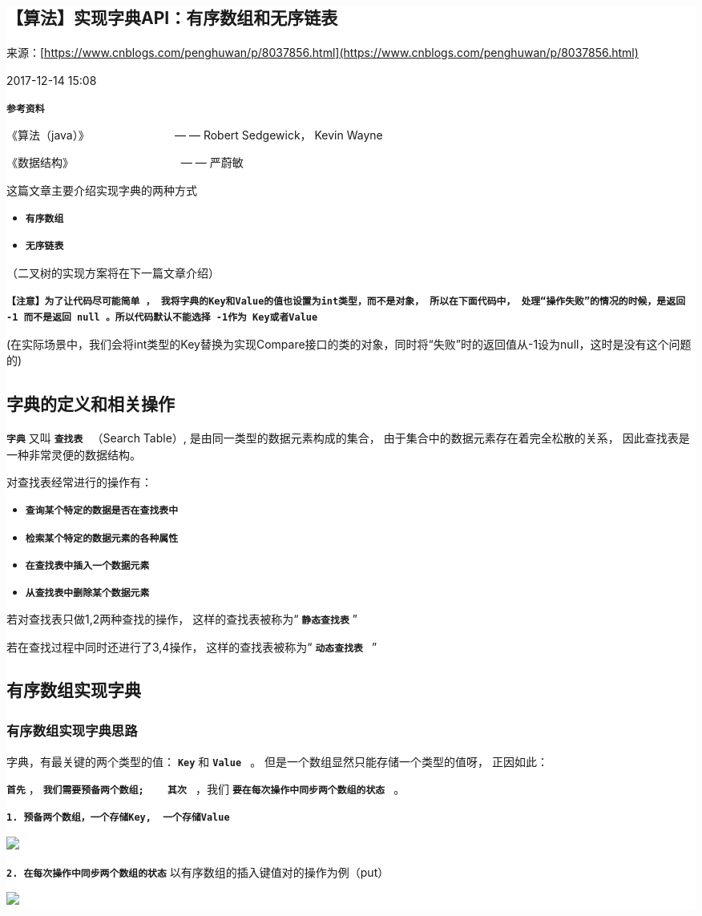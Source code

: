 ## 【算法】实现字典API：有序数组和无序链表

来源：[https://www.cnblogs.com/penghuwan/p/8037856.html](https://www.cnblogs.com/penghuwan/p/8037856.html)

2017-12-14 15:08


 **`参考资料 `**  

《算法（java）》                           — — Robert Sedgewick， Kevin Wayne 

《数据结构》                                  — — 严蔚敏 

这篇文章主要介绍实现字典的两种方式 

* **`有序数组 `**  

* **`无序链表 `**  

（二叉树的实现方案将在下一篇文章介绍）

 **`【注意】为了让代码尽可能简单 ， 我将字典的Key和Value的值也设置为int类型，而不是对象， 所以在下面代码中， 处理“操作失败”的情况的时候，是返回 -1 而不是返回 null 。所以代码默认不能选择 -1作为 Key或者Value   `** 

(在实际场景中，我们会将int类型的Key替换为实现Compare接口的类的对象，同时将“失败”时的返回值从-1设为null，这时是没有这个问题的) 

## 字典的定义和相关操作 

 **`字典`**  又叫 **`查找表 `** （Search Table）, 是由同一类型的数据元素构成的集合， 由于集合中的数据元素存在着完全松散的关系， 因此查找表是一种非常灵便的数据结构。 

对查找表经常进行的操作有： 

* **`查询某个特定的数据是否在查找表中 `**  

* **`检索某个特定的数据元素的各种属性 `**  

* **`在查找表中插入一个数据元素 `**  

* **`从查找表中删除某个数据元素 `**  

若对查找表只做1,2两种查找的操作， 这样的查找表被称为“ **`静态查找表`**  ” 

若在查找过程中同时还进行了3,4操作， 这样的查找表被称为“ **`动态查找表 `** ” 

## 有序数组实现字典 

### 有序数组实现字典思路 

字典，有最关键的两个类型的值： **`Key`**  和 **`Value `** 。 但是一个数组显然只能存储一个类型的值呀， 正因如此： 

 **`首先`**  ， **`我们需要预备两个数组;`**  **`   `**  **`其次 `** ，我们 **`要在每次操作中同步两个数组的状态 `** 。 

 **`1. 预备两个数组，一个存储Key,  一个存储Value `**  

![][0]  

 **`2. 在每次操作中同步两个数组的状态`**   以有序数组的插入键值对的操作为例（put） 

![][1]  


[0]: ./img/2141316793.png
[1]: ./img/768588887.png
[2]: ./img/1638632278.png
[3]: ./img/1269178735.png
[4]: ./img/523973801.png
[5]: ./img/355808123.png
[6]: ./img/1793578748.png
[7]: ./img/1316920077.png
[8]: ./img/353334689.png
[9]: ./img/2023133344.png
[10]: ./img/1682244541.png
[11]: ./img/1051545844.png
[12]: ./img/245065278.png
[13]: ./img/556562461.png
[14]: ./img/550932249.png
[15]: ./img/1448602029.jpg
[100]: http://www.cnblogs.com/penghuwan/p/8021809.html
[101]: http://www.cnblogs.com/penghuwan/p/8021809.html